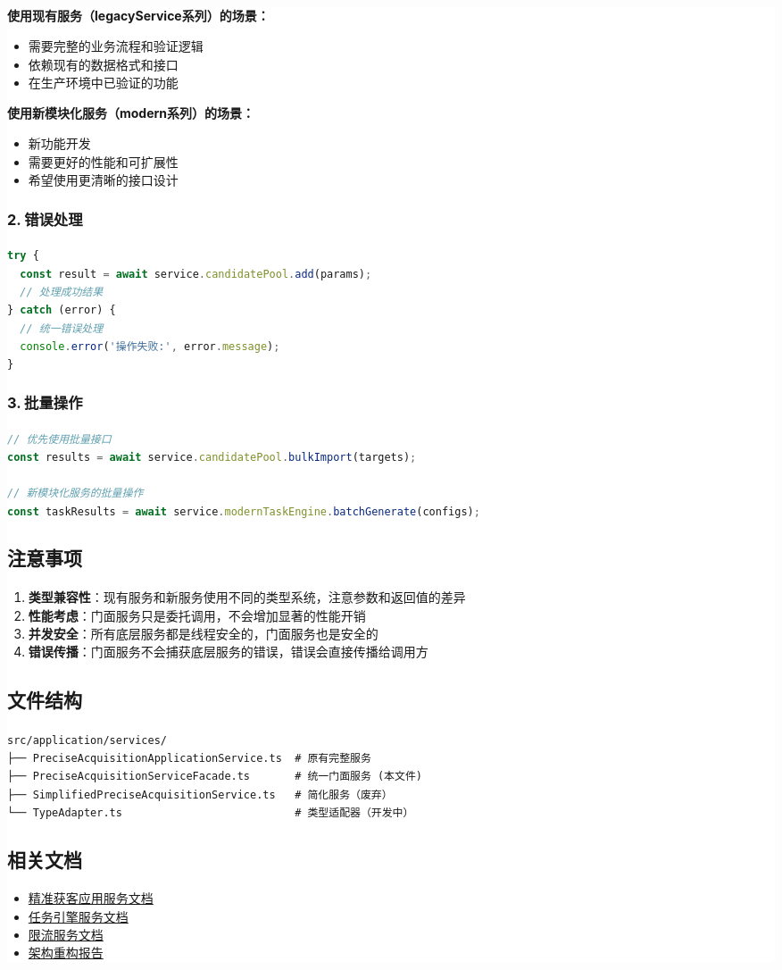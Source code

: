 **使用现有服务（legacyService系列）的场景：**
- 需要完整的业务流程和验证逻辑
- 依赖现有的数据格式和接口
- 在生产环境中已验证的功能

**使用新模块化服务（modern系列）的场景：**
- 新功能开发
- 需要更好的性能和可扩展性
- 希望使用更清晰的接口设计

### 2. 错误处理
```typescript
try {
  const result = await service.candidatePool.add(params);
  // 处理成功结果
} catch (error) {
  // 统一错误处理
  console.error('操作失败:', error.message);
}
```

### 3. 批量操作
```typescript
// 优先使用批量接口
const results = await service.candidatePool.bulkImport(targets);

// 新模块化服务的批量操作
const taskResults = await service.modernTaskEngine.batchGenerate(configs);
```

## 注意事项

1. **类型兼容性**：现有服务和新服务使用不同的类型系统，注意参数和返回值的差异
2. **性能考虑**：门面服务只是委托调用，不会增加显著的性能开销
3. **并发安全**：所有底层服务都是线程安全的，门面服务也是安全的
4. **错误传播**：门面服务不会捕获底层服务的错误，错误会直接传播给调用方

## 文件结构

```
src/application/services/
├── PreciseAcquisitionApplicationService.ts  # 原有完整服务
├── PreciseAcquisitionServiceFacade.ts       # 统一门面服务 (本文件)
├── SimplifiedPreciseAcquisitionService.ts   # 简化服务（废弃）
└── TypeAdapter.ts                           # 类型适配器（开发中）
```

## 相关文档

- [精准获客应用服务文档](./PreciseAcquisitionApplicationService.md)
- [任务引擎服务文档](../modules/precise-acquisition/task-engine/README.md)
- [限流服务文档](../modules/precise-acquisition/rate-limit/README.md)
- [架构重构报告](../../ADB_ARCHITECTURE_UNIFICATION_REPORT.md)